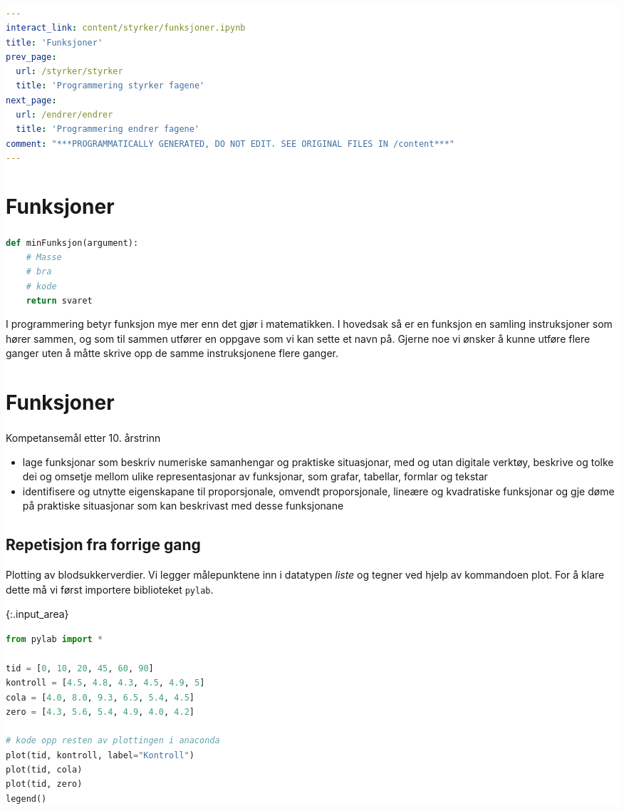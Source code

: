 ```yaml
---
interact_link: content/styrker/funksjoner.ipynb
title: 'Funksjoner'
prev_page:
  url: /styrker/styrker
  title: 'Programmering styrker fagene'
next_page:
  url: /endrer/endrer
  title: 'Programmering endrer fagene'
comment: "***PROGRAMMATICALLY GENERATED, DO NOT EDIT. SEE ORIGINAL FILES IN /content***"
---
```


# Funksjoner

```py 
def minFunksjon(argument):
    # Masse 
    # bra 
    # kode
    return svaret
```


I programmering betyr funksjon mye mer enn det gjør i matematikken. I hovedsak så er en funksjon en samling instruksjoner som hører sammen, og som til sammen utfører en oppgave som vi kan sette et navn på. Gjerne noe vi ønsker å kunne utføre flere ganger uten å måtte skrive opp de samme instruksjonene flere ganger.

# Funksjoner
Kompetansemål etter 10. årstrinn
* lage funksjonar som beskriv numeriske samanhengar og praktiske situasjonar, med og utan digitale verktøy, beskrive og tolke dei og omsetje mellom ulike representasjonar av funksjonar, som grafar, tabellar, formlar og tekstar
* identifisere og utnytte eigenskapane til proporsjonale, omvendt proporsjonale, lineære og kvadratiske funksjonar og gje døme på praktiske situasjonar som kan beskrivast med desse funksjonane

## Repetisjon fra forrige gang
Plotting av blodsukkerverdier. Vi legger målepunktene inn i datatypen *liste* og tegner ved hjelp av kommandoen plot. For å klare dette må vi først importere biblioteket `pylab`. 



{:.input_area}
```python
from pylab import *

tid = [0, 10, 20, 45, 60, 90]
kontroll = [4.5, 4.8, 4.3, 4.5, 4.9, 5]
cola = [4.0, 8.0, 9.3, 6.5, 5.4, 4.5]
zero = [4.3, 5.6, 5.4, 4.9, 4.0, 4.2]

# kode opp resten av plottingen i anaconda
plot(tid, kontroll, label="Kontroll")
plot(tid, cola)
plot(tid, zero)
legend()
```
